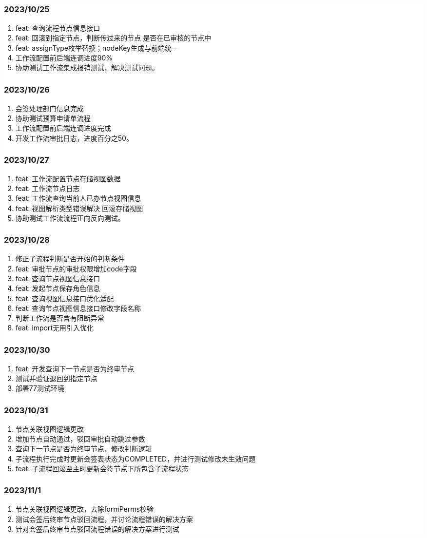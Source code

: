 ### 2023/10/25

1. feat: 查询流程节点信息接口
2. feat: 回滚到指定节点，判断传过来的节点 是否在已审核的节点中
3. feat: assignType枚举替换；nodeKey生成与前端统一
4. 工作流配置前后端连调进度90%
5. 协助测试工作流集成报销测试，解决测试问题。

### 2023/10/26

1. 会签处理部门信息完成
2. 协助测试预算申请单流程
3. 工作流配置前后端连调进度完成
4. 开发工作流审批日志，进度百分之50。

### 2023/10/27

1. feat: 工作流配置节点存储视图数据
2. feat: 工作流节点日志
3. feat: 工作流查询当前人已办节点视图信息
4. feat: 视图解析类型错误解决 回滚存储视图
5. 协助测试工作流流程正向反向测试。

### 2023/10/28

1. 修正子流程判断是否开始的判断条件
2. feat: 审批节点的审批权限增加code字段
3. feat: 查询节点视图信息接口
4. feat: 发起节点保存角色信息
5. feat: 查询视图信息接口优化适配
6. feat: 查询节点视图信息接口修改字段名称
7. 判断工作流是否含有阻断异常
8. feat: import无用引入优化

### 2023/10/30

1. feat: 开发查询下一节点是否为终审节点
2. 测试并验证退回到指定节点
3. 部署77测试环境

### 2023/10/31

1. 节点关联视图逻辑更改
2. 增加节点自动通过，驳回审批自动跳过参数
3. 查询下一节点是否为终审节点，修改判断逻辑
4. 子流程执行完成时更新会签表状态为COMPLETED，并进行测试修改未生效问题
5. feat: 子流程回滚至主时更新会签节点下所包含子流程状态

### 2023/11/1

1. 节点关联视图逻辑更改，去除formPerms校验
2. 测试会签后终审节点驳回流程，并讨论流程错误的解决方案
3. 针对会签后终审节点驳回流程错误的解决方案进行测试
